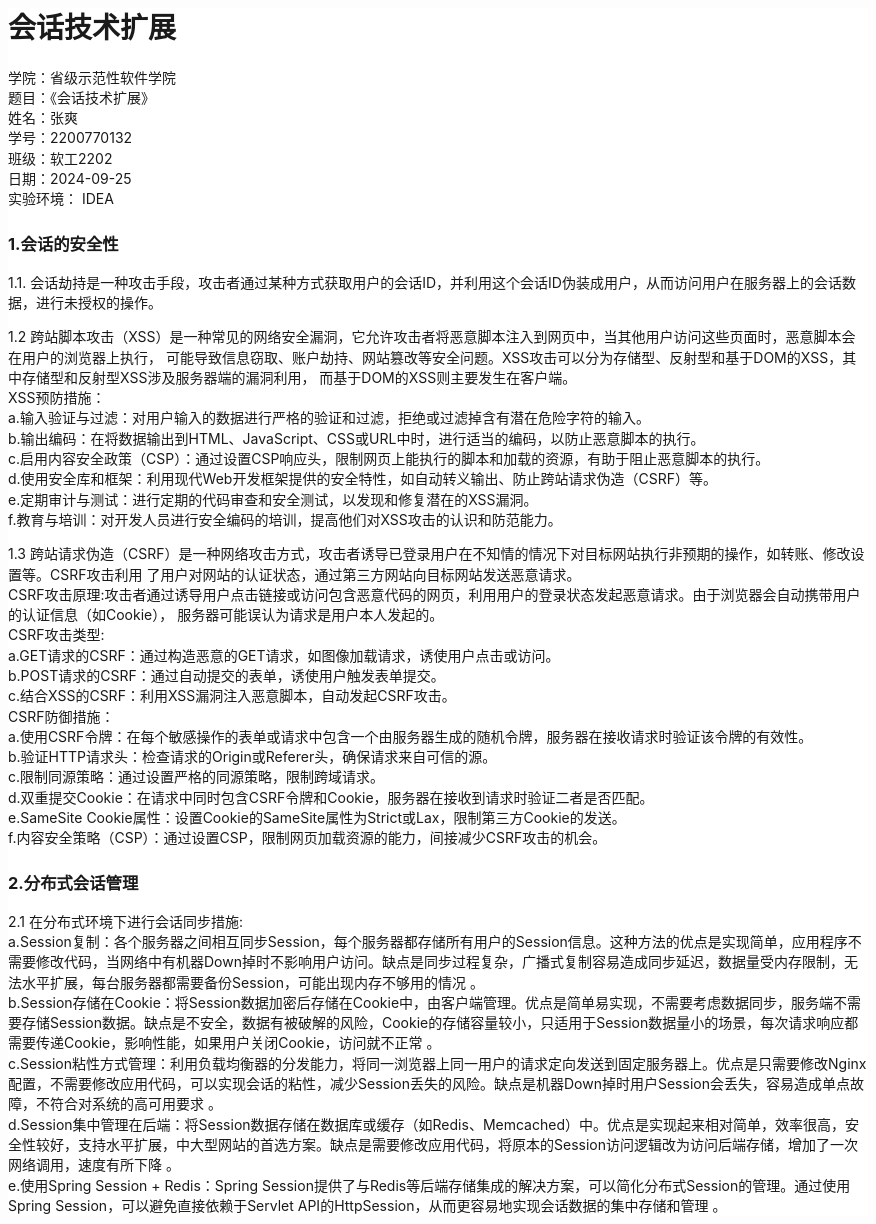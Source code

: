 # 会话技术扩展
学院：省级示范性软件学院   
题目：《会话技术扩展》  
姓名：张爽  
学号：2200770132  
班级：软工2202  
日期：2024-09-25  
实验环境： IDEA

### 1.会话的安全性
1.1. 会话劫持是一种攻击手段，攻击者通过某种方式获取用户的会话ID，并利用这个会话ID伪装成用户，从而访问用户在服务器上的会话数据，进行未授权的操作。    

1.2 跨站脚本攻击（XSS）是一种常见的网络安全漏洞，它允许攻击者将恶意脚本注入到网页中，当其他用户访问这些页面时，恶意脚本会在用户的浏览器上执行，
可能导致信息窃取、账户劫持、网站篡改等安全问题。XSS攻击可以分为存储型、反射型和基于DOM的XSS，其中存储型和反射型XSS涉及服务器端的漏洞利用，
而基于DOM的XSS则主要发生在客户端。  
XSS预防措施：  
a.输入验证与过滤：对用户输入的数据进行严格的验证和过滤，拒绝或过滤掉含有潜在危险字符的输入。   
b.输出编码：在将数据输出到HTML、JavaScript、CSS或URL中时，进行适当的编码，以防止恶意脚本的执行。   
c.启用内容安全政策（CSP）：通过设置CSP响应头，限制网页上能执行的脚本和加载的资源，有助于阻止恶意脚本的执行。   
d.使用安全库和框架：利用现代Web开发框架提供的安全特性，如自动转义输出、防止跨站请求伪造（CSRF）等。   
e.定期审计与测试：进行定期的代码审查和安全测试，以发现和修复潜在的XSS漏洞。   
f.教育与培训：对开发人员进行安全编码的培训，提高他们对XSS攻击的认识和防范能力。    

1.3 跨站请求伪造（CSRF）是一种网络攻击方式，攻击者诱导已登录用户在不知情的情况下对目标网站执行非预期的操作，如转账、修改设置等。CSRF攻击利用 了用户对网站的认证状态，通过第三方网站向目标网站发送恶意请求。  
CSRF攻击原理:攻击者通过诱导用户点击链接或访问包含恶意代码的网页，利用用户的登录状态发起恶意请求。由于浏览器会自动携带用户的认证信息（如Cookie）， 服务器可能误认为请求是用户本人发起的。  
CSRF攻击类型:  
a.GET请求的CSRF：通过构造恶意的GET请求，如图像加载请求，诱使用户点击或访问。   
b.POST请求的CSRF：通过自动提交的表单，诱使用户触发表单提交。   
c.结合XSS的CSRF：利用XSS漏洞注入恶意脚本，自动发起CSRF攻击。  
CSRF防御措施：  
a.使用CSRF令牌：在每个敏感操作的表单或请求中包含一个由服务器生成的随机令牌，服务器在接收请求时验证该令牌的有效性。   
b.验证HTTP请求头：检查请求的Origin或Referer头，确保请求来自可信的源。   
c.限制同源策略：通过设置严格的同源策略，限制跨域请求。   
d.双重提交Cookie：在请求中同时包含CSRF令牌和Cookie，服务器在接收到请求时验证二者是否匹配。   
e.SameSite Cookie属性：设置Cookie的SameSite属性为Strict或Lax，限制第三方Cookie的发送。   
f.内容安全策略（CSP）：通过设置CSP，限制网页加载资源的能力，间接减少CSRF攻击的机会。  

### 2.分布式会话管理
2.1 在分布式环境下进行会话同步措施:  
a.Session复制：各个服务器之间相互同步Session，每个服务器都存储所有用户的Session信息。这种方法的优点是实现简单，应用程序不需要修改代码，当网络中有机器Down掉时不影响用户访问。缺点是同步过程复杂，广播式复制容易造成同步延迟，数据量受内存限制，无法水平扩展，每台服务器都需要备份Session，可能出现内存不够用的情况 。   
b.Session存储在Cookie：将Session数据加密后存储在Cookie中，由客户端管理。优点是简单易实现，不需要考虑数据同步，服务端不需要存储Session数据。缺点是不安全，数据有被破解的风险，Cookie的存储容量较小，只适用于Session数据量小的场景，每次请求响应都需要传递Cookie，影响性能，如果用户关闭Cookie，访问就不正常 。   
c.Session粘性方式管理：利用负载均衡器的分发能力，将同一浏览器上同一用户的请求定向发送到固定服务器上。优点是只需要修改Nginx配置，不需要修改应用代码，可以实现会话的粘性，减少Session丢失的风险。缺点是机器Down掉时用户Session会丢失，容易造成单点故障，不符合对系统的高可用要求 。   
d.Session集中管理在后端：将Session数据存储在数据库或缓存（如Redis、Memcached）中。优点是实现起来相对简单，效率很高，安全性较好，支持水平扩展，中大型网站的首选方案。缺点是需要修改应用代码，将原本的Session访问逻辑改为访问后端存储，增加了一次网络调用，速度有所下降 。   
e.使用Spring Session + Redis：Spring Session提供了与Redis等后端存储集成的解决方案，可以简化分布式Session的管理。通过使用Spring Session，可以避免直接依赖于Servlet API的HttpSession，从而更容易地实现会话数据的集中存储和管理 。  
  